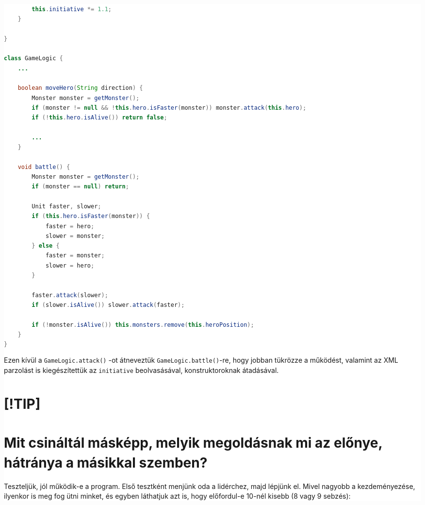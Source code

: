 ```java
        this.initiative *= 1.1;
    }    

}

class GameLogic {
    ...

    boolean moveHero(String direction) {
        Monster monster = getMonster();
        if (monster != null && !this.hero.isFaster(monster)) monster.attack(this.hero);
        if (!this.hero.isAlive()) return false;

        ...
    }

    void battle() {
        Monster monster = getMonster();
        if (monster == null) return;

        Unit faster, slower;
        if (this.hero.isFaster(monster)) {
            faster = hero;
            slower = monster; 
        } else {
            faster = monster;
            slower = hero;
        }

        faster.attack(slower);
        if (slower.isAlive()) slower.attack(faster);

        if (!monster.isAlive()) this.monsters.remove(this.heroPosition);
    }
}
```

Ezen kívül a `GameLogic.attack()` -ot átneveztük `GameLogic.battle()`-re, hogy jobban tükrözze a működést, valamint az XML parzolást is kiegészítettük az `initiative` beolvasásával, konstruktoroknak átadásával.

# [!TIP]
# Mit csináltál másképp, melyik megoldásnak mi az előnye, hátránya a másikkal szemben?

Teszteljük, jól működik-e a program.
Első tesztként menjünk oda a lidérchez, majd lépjünk el. 
Mivel nagyobb a kezdeményezése, ilyenkor is meg fog ütni minket, és egyben láthatjuk azt is, hogy előfordul-e 10-nél kisebb (8 vagy 9 sebzés):
